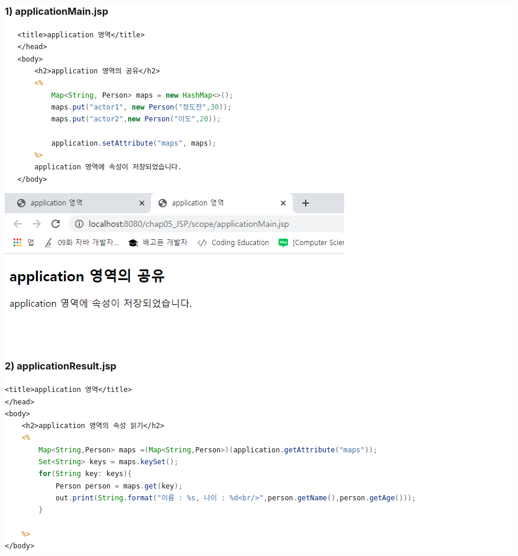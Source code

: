 
### 1) applicationMain.jsp

 ```jsp
	<title>application 영역</title>
	</head>
	<body>
		<h2>application 영역의 공유</h2>
		<%
			Map<String, Person> maps = new HashMap<>();
			maps.put("actor1", new Person("정도전",30));
			maps.put("actor2",new Person("이도",20));
			
			application.setAttribute("maps", maps);
		%>
		application 영역에 속성이 저장되었습니다.
	</body>
 ```

![alt](/assets/images/post/jsp/58.png)

### 2) applicationResult.jsp

```jsp
<title>application 영역</title>
</head>
<body>
	<h2>application 영역의 속성 읽기</h2>
	<%
		Map<String,Person> maps =(Map<String,Person>)(application.getAttribute("maps"));
		Set<String> keys = maps.keySet();
		for(String key: keys){
			Person person = maps.get(key);
			out.print(String.format("이름 : %s, 나이 : %d<br/>",person.getName(),person.getAge()));
		}
		
	%>
</body>
```
